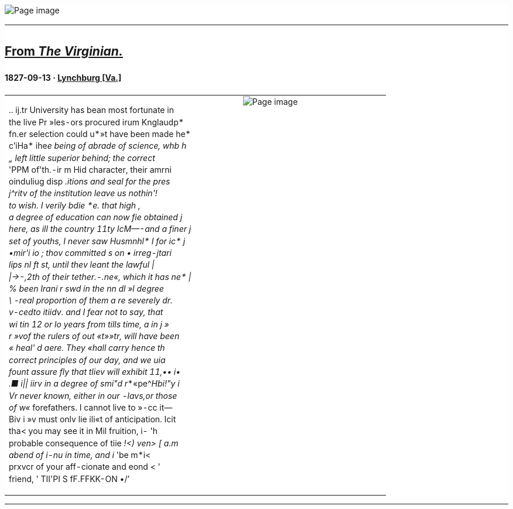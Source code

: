 <img alt="Page image" src="https://tile.loc.gov/image-services/iiif/service:ndnp:vi:batch_vi_dartmoor_ver03:data:sn85027015:00393348811:1827091301:0461/pct:82.87143154823922,69.22854666281421,14.982287976661805,26.047385148800924/!600,600/0/default.jpg"/>
</td>
</tr></table>

---

## [From _The Virginian._](https://www.loc.gov/resource/sn85027015/1827-09-13/ed-1/?sp=3)

#### 1827-09-13 &middot; [Lynchburg [Va.]](http://dbpedia.org/resource/Lynchburg%2C_Virginia)

<table style="width: 100%;"><tr><td style="width: 50%">

  
.. ij.tr University has bean most fortunate in  
the live Pr »les-ors procured irum Knglaudp*  
fn.er selection could u*»t have been made he*  
c’iHa* ihe*e being of abrade of science, whb h  
„ left little superior behind; the correct*  
&#x27;PPM of&#x27;th.-ir m Hid character, their amrni  
oinduliug disp **.itions and seal for the pres*  
j^ritv of the institution leave us nothin&#x27;!  
to wish. I verily bdie *e. that high ,  
a degree of education can now fie obtained j  
here, as ill the country 11t**y IcM—-and a finer j  
set of youths, I never saw Husmnhl* I for ic* j  
•mir&#x27;i io ; thov committed s on • irreg-jtari  
lips nl ft st, until thev leant the lawful |  
|-&gt;-,2th of their tether.-.ne«, which it has ne* |  
% been Irani r swd in the nn dl »l degree  
\ -real proportion of them a re severely dr.  
v-cedto itiidv. and I fear not to say, that  
wi tin 12 or lo years from tills time, a in j »  
r »vof the rulers of out «t»»tr, will have been  
« heal&#x27; d aere. They «hall carry hence th  
correct principles of our day, and we uia  
fount assure fly that tliev will exhibit 11,•• i•  
.■ i|| iirv in a degree of smi&quot;d r**«pe^*Hbi!&quot;y i  
Vr never known, either in our -lavs,or those­  
of w«* forefathers. I cannot live to »-cc it—  
Biv i »v must onlv lie ili«t of anticipation. Icit  
tha&lt; you may see it in Mil fruition, i- &#x27;h  
probable consequence of tiie *!&lt;) ven&gt; [ a.m  
abend of i-nu in time, and i* &#x27;be m*i&lt;­  
prxvcr of your aff-cionate and eond &lt; &#x27;  
friend, &#x27; TII&#x27;PI S fF.FFKK-ON •/’
</td><td style="width: 50%; max-height: 75%; margin: auto; display: block;">
<img alt="Page image" src="https://tile.loc.gov/image-services/iiif/service:ndnp:vi:batch_vi_dartmoor_ver03:data:sn85027015:00393348811:1827091301:0462/pct:2.495805369127517,35.757751376412635,14.576342281879194,16.082294986960303/!600,600/0/default.jpg"/>
</td>
</tr></table>

---